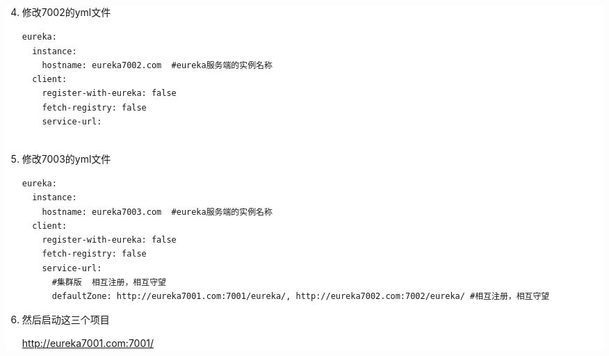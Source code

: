 4. 修改7002的yml文件

   ```
   eureka:
     instance:
       hostname: eureka7002.com  #eureka服务端的实例名称
     client:
       register-with-eureka: false
       fetch-registry: false
       service-url:
          
   ```

5. 修改7003的yml文件

   ```
   eureka:
     instance:
       hostname: eureka7003.com  #eureka服务端的实例名称
     client:
       register-with-eureka: false
       fetch-registry: false
       service-url:
         #集群版  相互注册，相互守望
         defaultZone: http://eureka7001.com:7001/eureka/, http://eureka7002.com:7002/eureka/ #相互注册，相互守望
   ```

6. 然后启动这三个项目

   http://eureka7001.com:7001/
